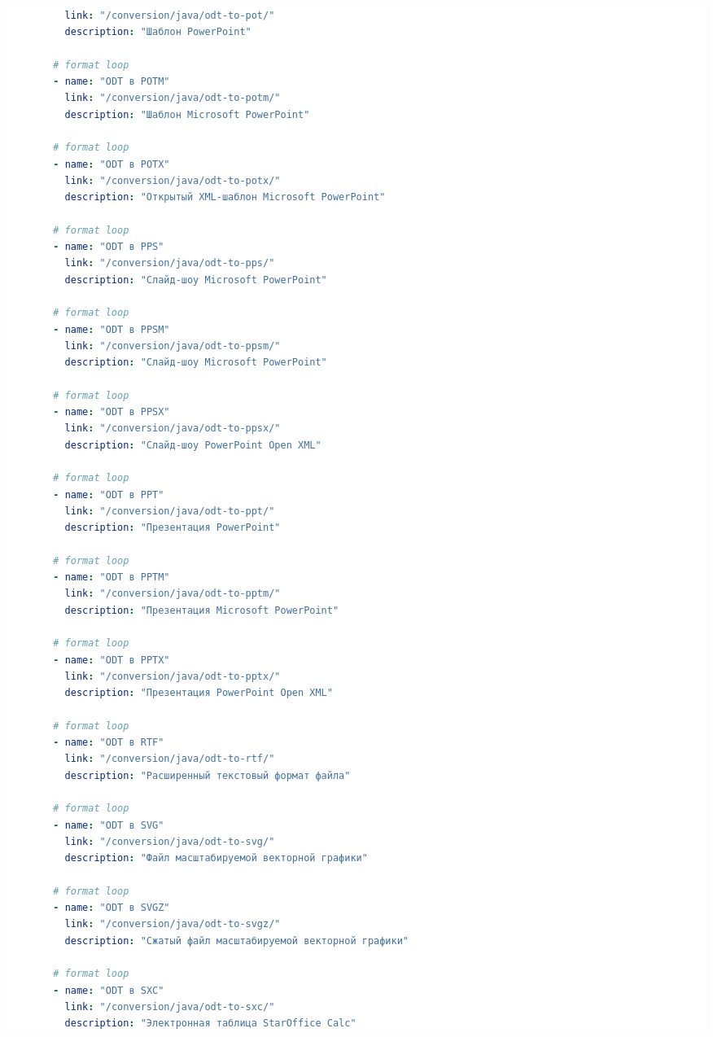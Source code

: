 ```yaml
          link: "/conversion/java/odt-to-pot/"
          description: "Шаблон PowerPoint"

        # format loop
        - name: "ODT в POTM"
          link: "/conversion/java/odt-to-potm/"
          description: "Шаблон Microsoft PowerPoint"

        # format loop
        - name: "ODT в POTX"
          link: "/conversion/java/odt-to-potx/"
          description: "Открытый XML-шаблон Microsoft PowerPoint"

        # format loop
        - name: "ODT в PPS"
          link: "/conversion/java/odt-to-pps/"
          description: "Слайд-шоу Microsoft PowerPoint"

        # format loop
        - name: "ODT в PPSM"
          link: "/conversion/java/odt-to-ppsm/"
          description: "Слайд-шоу Microsoft PowerPoint"

        # format loop
        - name: "ODT в PPSX"
          link: "/conversion/java/odt-to-ppsx/"
          description: "Слайд-шоу PowerPoint Open XML"

        # format loop
        - name: "ODT в PPT"
          link: "/conversion/java/odt-to-ppt/"
          description: "Презентация PowerPoint"

        # format loop
        - name: "ODT в PPTM"
          link: "/conversion/java/odt-to-pptm/"
          description: "Презентация Microsoft PowerPoint"

        # format loop
        - name: "ODT в PPTX"
          link: "/conversion/java/odt-to-pptx/"
          description: "Презентация PowerPoint Open XML"

        # format loop
        - name: "ODT в RTF"
          link: "/conversion/java/odt-to-rtf/"
          description: "Расширенный текстовый формат файла"

        # format loop
        - name: "ODT в SVG"
          link: "/conversion/java/odt-to-svg/"
          description: "Файл масштабируемой векторной графики"

        # format loop
        - name: "ODT в SVGZ"
          link: "/conversion/java/odt-to-svgz/"
          description: "Сжатый файл масштабируемой векторной графики"

        # format loop
        - name: "ODT в SXC"
          link: "/conversion/java/odt-to-sxc/"
          description: "Электронная таблица StarOffice Calc"

```
